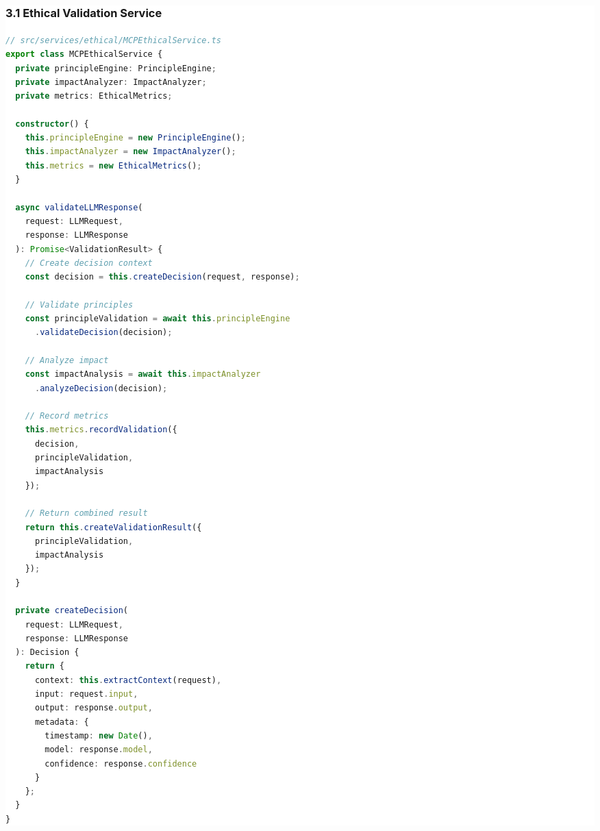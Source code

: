 ### 3.1 Ethical Validation Service
```typescript
// src/services/ethical/MCPEthicalService.ts
export class MCPEthicalService {
  private principleEngine: PrincipleEngine;
  private impactAnalyzer: ImpactAnalyzer;
  private metrics: EthicalMetrics;

  constructor() {
    this.principleEngine = new PrincipleEngine();
    this.impactAnalyzer = new ImpactAnalyzer();
    this.metrics = new EthicalMetrics();
  }

  async validateLLMResponse(
    request: LLMRequest,
    response: LLMResponse
  ): Promise<ValidationResult> {
    // Create decision context
    const decision = this.createDecision(request, response);
    
    // Validate principles
    const principleValidation = await this.principleEngine
      .validateDecision(decision);
    
    // Analyze impact
    const impactAnalysis = await this.impactAnalyzer
      .analyzeDecision(decision);
    
    // Record metrics
    this.metrics.recordValidation({
      decision,
      principleValidation,
      impactAnalysis
    });
    
    // Return combined result
    return this.createValidationResult({
      principleValidation,
      impactAnalysis
    });
  }

  private createDecision(
    request: LLMRequest,
    response: LLMResponse
  ): Decision {
    return {
      context: this.extractContext(request),
      input: request.input,
      output: response.output,
      metadata: {
        timestamp: new Date(),
        model: response.model,
        confidence: response.confidence
      }
    };
  }
}
```
